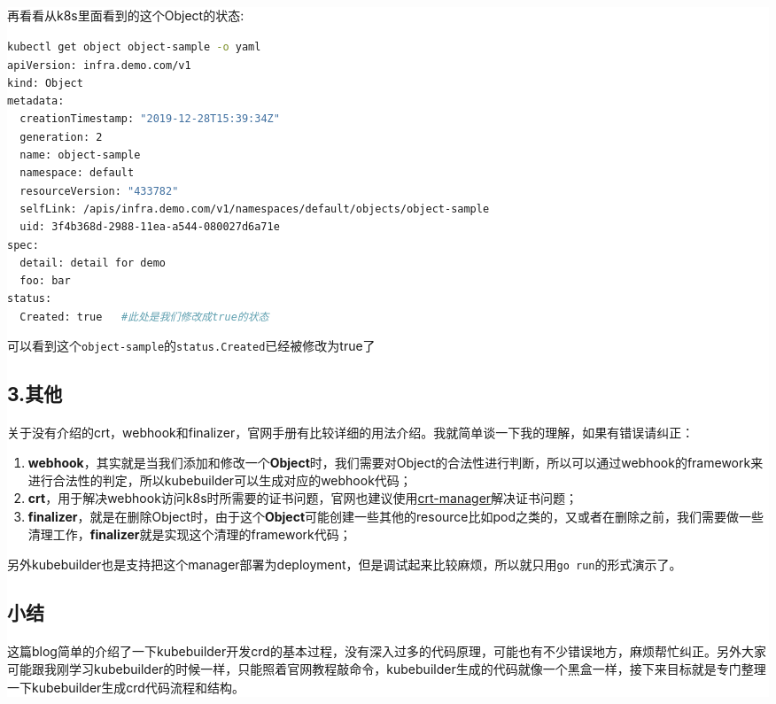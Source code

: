 再看看从k8s里面看到的这个Object的状态:

```bash
kubectl get object object-sample -o yaml
apiVersion: infra.demo.com/v1
kind: Object
metadata:
  creationTimestamp: "2019-12-28T15:39:34Z"
  generation: 2
  name: object-sample
  namespace: default
  resourceVersion: "433782"
  selfLink: /apis/infra.demo.com/v1/namespaces/default/objects/object-sample
  uid: 3f4b368d-2988-11ea-a544-080027d6a71e
spec:
  detail: detail for demo
  foo: bar
status:
  Created: true   #此处是我们修改成true的状态
```
可以看到这个`object-sample`的`status.Created`已经被修改为true了

## 3.其他
关于没有介绍的crt，webhook和finalizer，官网手册有比较详细的用法介绍。我就简单谈一下我的理解，如果有错误请纠正：

1. **webhook**，其实就是当我们添加和修改一个**Object**时，我们需要对Object的合法性进行判断，所以可以通过webhook的framework来进行合法性的判定，所以kubebuilder可以生成对应的webhook代码；
2. **crt**，用于解决webhook访问k8s时所需要的证书问题，官网也建议使用[crt-manager](https://github.com/jetstack/cert-manager)解决证书问题；
3. **finalizer**，就是在删除Object时，由于这个**Object**可能创建一些其他的resource比如pod之类的，又或者在删除之前，我们需要做一些清理工作，**finalizer**就是实现这个清理的framework代码；

另外kubebuilder也是支持把这个manager部署为deployment，但是调试起来比较麻烦，所以就只用`go run`的形式演示了。

## 小结
这篇blog简单的介绍了一下kubebuilder开发crd的基本过程，没有深入过多的代码原理，可能也有不少错误地方，麻烦帮忙纠正。另外大家可能跟我刚学习kubebuilder的时候一样，只能照着官网教程敲命令，kubebuilder生成的代码就像一个黑盒一样，接下来目标就是专门整理一下kubebuilder生成crd代码流程和结构。
